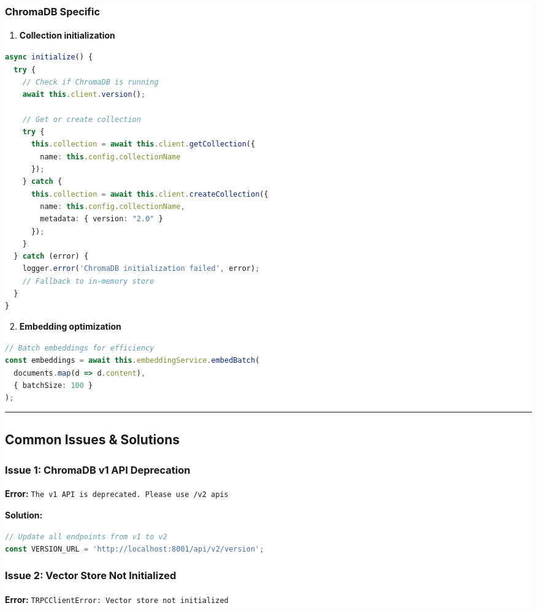 ### ChromaDB Specific

1. **Collection initialization**
```typescript
async initialize() {
  try {
    // Check if ChromaDB is running
    await this.client.version();
    
    // Get or create collection
    try {
      this.collection = await this.client.getCollection({
        name: this.config.collectionName
      });
    } catch {
      this.collection = await this.client.createCollection({
        name: this.config.collectionName,
        metadata: { version: "2.0" }
      });
    }
  } catch (error) {
    logger.error('ChromaDB initialization failed', error);
    // Fallback to in-memory store
  }
}
```

2. **Embedding optimization**
```typescript
// Batch embeddings for efficiency
const embeddings = await this.embeddingService.embedBatch(
  documents.map(d => d.content),
  { batchSize: 100 }
);
```

---

## Common Issues & Solutions

### Issue 1: ChromaDB v1 API Deprecation

**Error:** `The v1 API is deprecated. Please use /v2 apis`

**Solution:**
```typescript
// Update all endpoints from v1 to v2
const VERSION_URL = 'http://localhost:8001/api/v2/version';
```

### Issue 2: Vector Store Not Initialized

**Error:** `TRPCClientError: Vector store not initialized`
